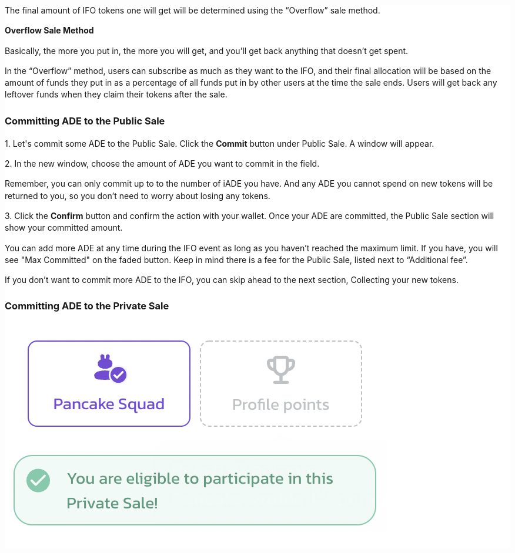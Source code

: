 The final amount of IFO tokens one will get will be determined using the “Overflow” sale method.

**Overflow Sale Method**

Basically, the more you put in, the more you will get, and you’ll get back anything that doesn’t get spent.

In the “Overflow” method, users can subscribe as much as they want to the IFO, and their final allocation will be based on the amount of funds they put in as a percentage of all funds put in by other users at the time the sale ends. Users will get back any leftover funds when they claim their tokens after the sale.

### **Committing ADE to the Public Sale**

1\. Let's commit some ADE to the Public Sale. Click the **Commit** button under Public Sale. A window will appear.

2\. In the new window, choose the amount of ADE you want to commit in the field.

Remember, you can only commit up to to the number of iADE you have. And any ADE you cannot spend on new tokens will be returned to you, so you don’t need to worry about losing any tokens.

3\. Click the **Confirm** button and confirm the action with your wallet. Once your ADE are committed, the Public Sale section will show your committed amount.

You can add more ADE at any time during the IFO event as long as you haven’t reached the maximum limit. If you have, you will see "Max Committed" on the faded button. Keep in mind there is a fee for the Public Sale, listed next to “Additional fee”.

If you don’t want to commit more ADE to the IFO, you can skip ahead to the next section, Collecting your new tokens.

### **Committing ADE to the Private Sale**

![](<../../.gitbook/assets/image (59).png>)
